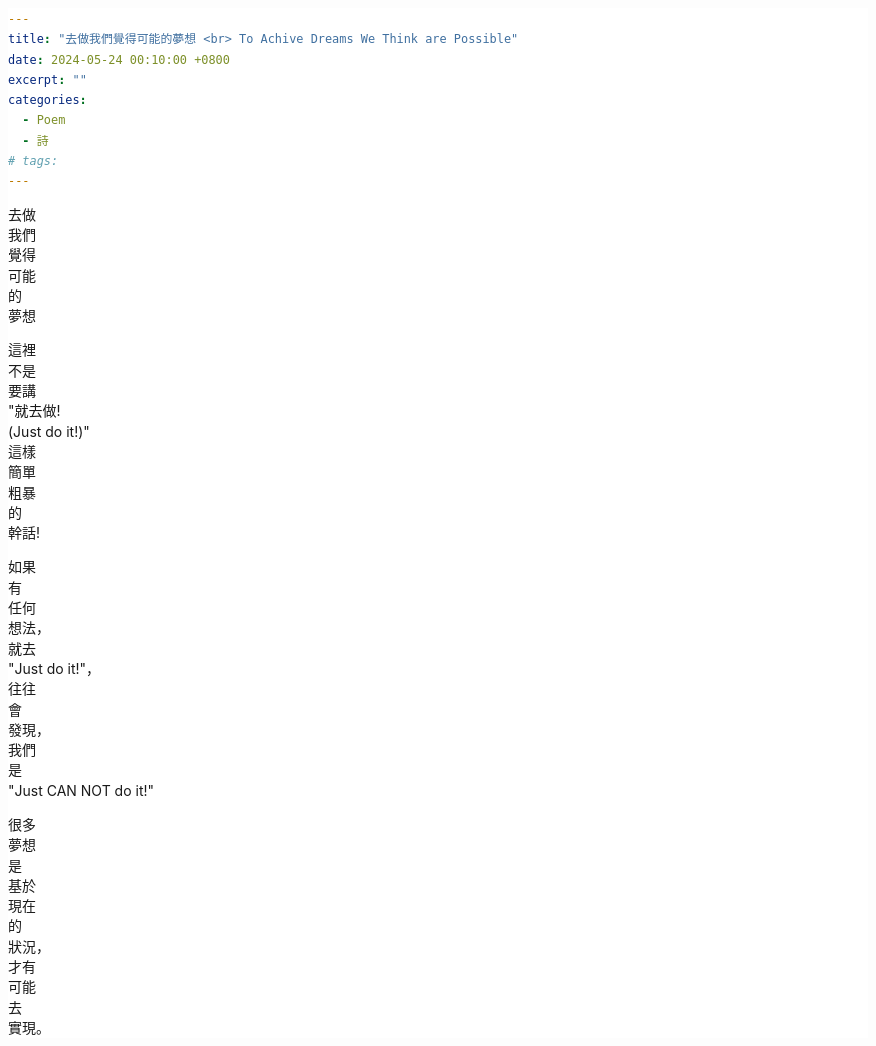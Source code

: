 ```yaml
---
title: "去做我們覺得可能的夢想 <br> To Achive Dreams We Think are Possible"
date: 2024-05-24 00:10:00 +0800
excerpt: ""
categories:
  - Poem
  - 詩
# tags:
---
```


去做  
我們  
覺得  
可能  
的  
夢想

這裡  
不是  
要講  
"就去做!  
(Just do it!)"  
這樣  
簡單  
粗暴  
的  
幹話!  

如果  
有  
任何  
想法，  
就去  
"Just do it!"，  
往往  
會  
發現，  
我們  
是  
"Just CAN NOT do it!"

很多  
夢想  
是  
基於  
現在  
的  
狀況，  
才有  
可能  
去  
實現。
